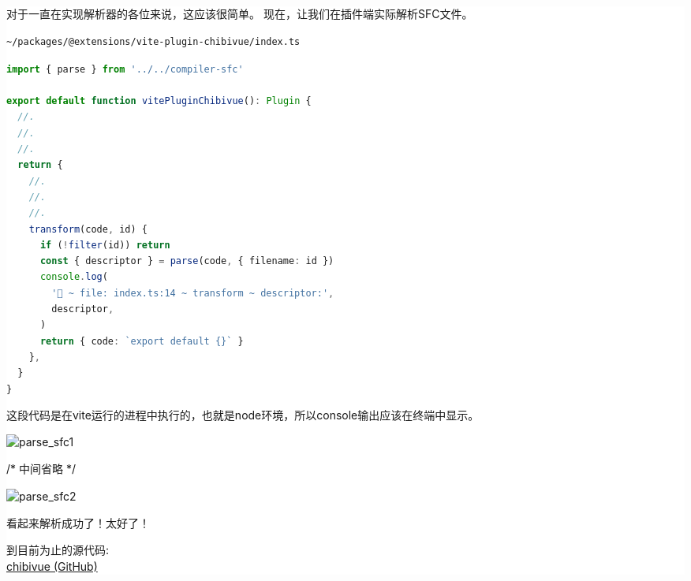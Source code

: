 对于一直在实现解析器的各位来说，这应该很简单。
现在，让我们在插件端实际解析SFC文件。

`~/packages/@extensions/vite-plugin-chibivue/index.ts`

```ts
import { parse } from '../../compiler-sfc'

export default function vitePluginChibivue(): Plugin {
  //.
  //.
  //.
  return {
    //.
    //.
    //.
    transform(code, id) {
      if (!filter(id)) return
      const { descriptor } = parse(code, { filename: id })
      console.log(
        '🚀 ~ file: index.ts:14 ~ transform ~ descriptor:',
        descriptor,
      )
      return { code: `export default {}` }
    },
  }
}
```

这段代码是在vite运行的进程中执行的，也就是node环境，所以console输出应该在终端中显示。

![parse_sfc1](https://raw.githubusercontent.com/chibivue-land/chibivue/main/book/images/parse_sfc1.png)

/* 中间省略 */

![parse_sfc2](https://raw.githubusercontent.com/chibivue-land/chibivue/main/book/images/parse_sfc2.png)

看起来解析成功了！太好了！

到目前为止的源代码:  
[chibivue (GitHub)](https://github.com/chibivue-land/chibivue/tree/main/book/impls/10_minimum_example/070_sfc_compiler2) 
